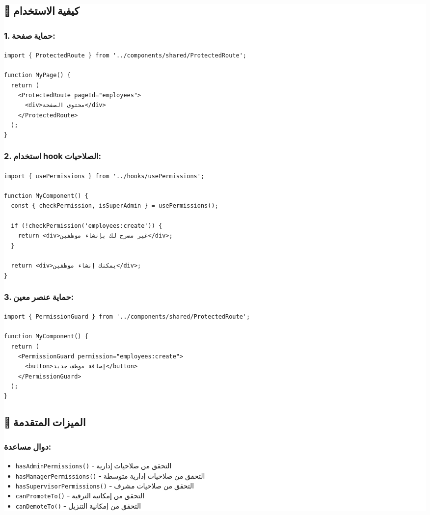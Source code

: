 ## 📖 كيفية الاستخدام

### 1. حماية صفحة:
```tsx
import { ProtectedRoute } from '../components/shared/ProtectedRoute';

function MyPage() {
  return (
    <ProtectedRoute pageId="employees">
      <div>محتوى الصفحة</div>
    </ProtectedRoute>
  );
}
```

### 2. استخدام hook الصلاحيات:
```tsx
import { usePermissions } from '../hooks/usePermissions';

function MyComponent() {
  const { checkPermission, isSuperAdmin } = usePermissions();

  if (!checkPermission('employees:create')) {
    return <div>غير مصرح لك بإنشاء موظفين</div>;
  }

  return <div>يمكنك إنشاء موظفين</div>;
}
```

### 3. حماية عنصر معين:
```tsx
import { PermissionGuard } from '../components/shared/ProtectedRoute';

function MyComponent() {
  return (
    <PermissionGuard permission="employees:create">
      <button>إضافة موظف جديد</button>
    </PermissionGuard>
  );
}
```

## 🚀 الميزات المتقدمة

### دوال مساعدة:
- `hasAdminPermissions()` - التحقق من صلاحيات إدارية
- `hasManagerPermissions()` - التحقق من صلاحيات إدارية متوسطة
- `hasSupervisorPermissions()` - التحقق من صلاحيات مشرف
- `canPromoteTo()` - التحقق من إمكانية الترقية
- `canDemoteTo()` - التحقق من إمكانية التنزيل
